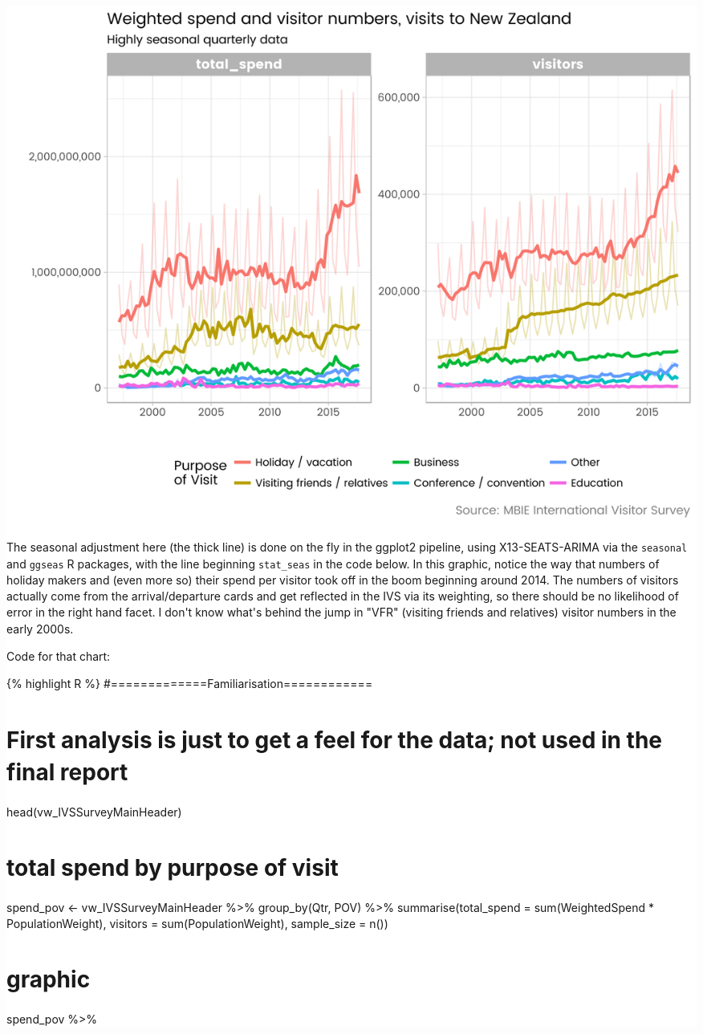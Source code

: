 <img src = '/img/0115-total-spend.svg' width='100%' />

The seasonal adjustment here (the thick line) is done on the fly in the ggplot2 pipeline, using X13-SEATS-ARIMA via the `seasonal` and `ggseas` R packages, with the line beginning `stat_seas` in the code below.  In this graphic, notice the way that numbers of holiday makers and (even more so) their spend per visitor took off in the boom beginning around 2014.  The numbers of visitors actually come from the arrival/departure cards and get reflected in the IVS via its weighting, so there should be no likelihood of error in the right hand facet.  I don't know what's behind the jump in "VFR" (visiting friends and relatives) visitor numbers in the early 2000s. 

Code for that chart:

{% highlight R %}
#=============Familiarisation============
# First analysis is just to get a feel for the data; not used in the final report
head(vw_IVSSurveyMainHeader)

# total spend by purpose of visit
spend_pov <- vw_IVSSurveyMainHeader %>%
  group_by(Qtr, POV) %>%
  summarise(total_spend = sum(WeightedSpend * PopulationWeight),
            visitors = sum(PopulationWeight),
            sample_size = n())

# graphic  
spend_pov %>%